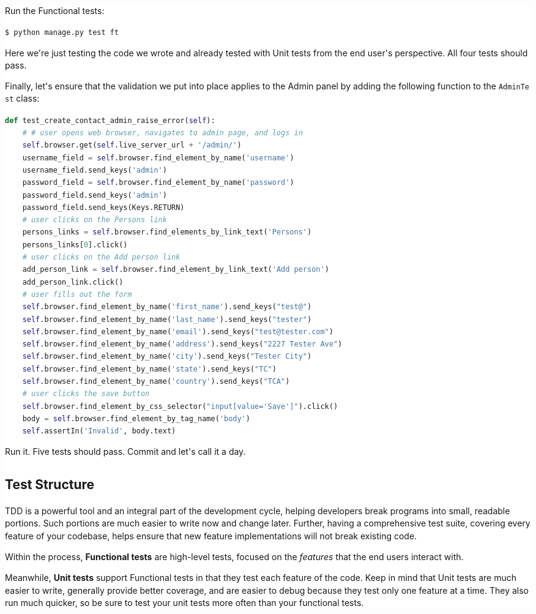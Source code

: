 Run the Functional tests:

```sh
$ python manage.py test ft
```

Here we're just testing the code we wrote and already tested with Unit tests from the end user's perspective. All four tests should pass.

Finally, let's ensure that the validation we put into place applies to the Admin panel by adding the following function to the `AdminTest` class:

```python
def test_create_contact_admin_raise_error(self):
    # # user opens web browser, navigates to admin page, and logs in
    self.browser.get(self.live_server_url + '/admin/')
    username_field = self.browser.find_element_by_name('username')
    username_field.send_keys('admin')
    password_field = self.browser.find_element_by_name('password')
    password_field.send_keys('admin')
    password_field.send_keys(Keys.RETURN)
    # user clicks on the Persons link
    persons_links = self.browser.find_elements_by_link_text('Persons')
    persons_links[0].click()
    # user clicks on the Add person link
    add_person_link = self.browser.find_element_by_link_text('Add person')
    add_person_link.click()
    # user fills out the form
    self.browser.find_element_by_name('first_name').send_keys("test@")
    self.browser.find_element_by_name('last_name').send_keys("tester")
    self.browser.find_element_by_name('email').send_keys("test@tester.com")
    self.browser.find_element_by_name('address').send_keys("2227 Tester Ave")
    self.browser.find_element_by_name('city').send_keys("Tester City")
    self.browser.find_element_by_name('state').send_keys("TC")
    self.browser.find_element_by_name('country').send_keys("TCA")
    # user clicks the save button
    self.browser.find_element_by_css_selector("input[value='Save']").click()
    body = self.browser.find_element_by_tag_name('body')
    self.assertIn('Invalid', body.text)
```

Run it. Five tests should pass. Commit and let's call it a day.

## Test Structure

TDD is a powerful tool and an integral part of the development cycle, helping developers break programs into small, readable portions. Such portions are much easier to write now and change later. Further, having a comprehensive test suite, covering every feature of your codebase, helps ensure that new feature implementations will not break existing code.

Within the process, **Functional tests** are high-level tests, focused on the *features* that the end users interact with.

Meanwhile, **Unit tests** support Functional tests in that they test each feature of the code. Keep in mind that Unit tests are much easier to write, generally provide better coverage, and are easier to debug because they test only one feature at a time. They also run much quicker, so be sure to test your unit tests more often than your functional tests.

